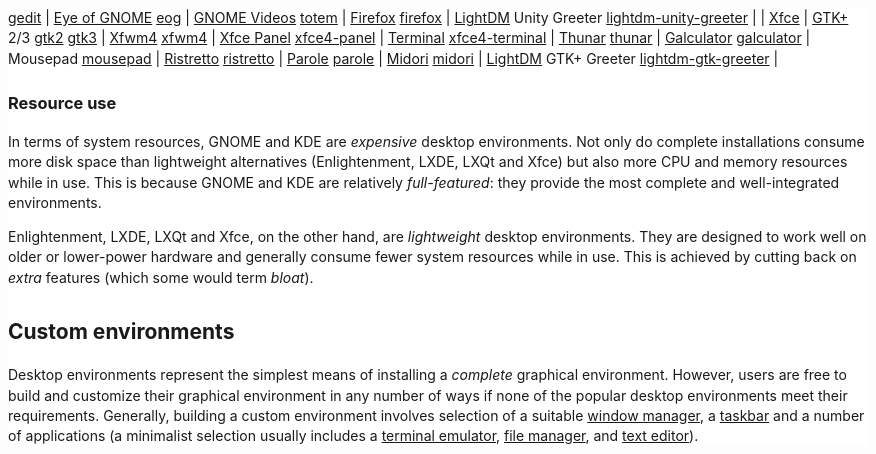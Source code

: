 [gedit](https://www.archlinux.org/packages/?name=gedit) | [Eye of GNOME](https://en.wikipedia.org/wiki/Eye_of_GNOME "wikipedia:Eye of GNOME")
[eog](https://www.archlinux.org/packages/?name=eog) | [GNOME Videos](https://en.wikipedia.org/wiki/GNOME_Videos "wikipedia:GNOME Videos")
[totem](https://www.archlinux.org/packages/?name=totem) | [Firefox](/index.php/Firefox "Firefox")
[firefox](https://www.archlinux.org/packages/?name=firefox) | [LightDM](/index.php/LightDM "LightDM") Unity Greeter
[lightdm-unity-greeter](https://aur.archlinux.org/packages/lightdm-unity-greeter/) |
| [Xfce](/index.php/Xfce "Xfce") | [GTK+](/index.php/GTK%2B "GTK+") 2/3
[gtk2](https://www.archlinux.org/packages/?name=gtk2) [gtk3](https://www.archlinux.org/packages/?name=gtk3) | [Xfwm4](http://docs.xfce.org/xfce/xfwm4/start)
[xfwm4](https://www.archlinux.org/packages/?name=xfwm4) | [Xfce Panel](http://docs.xfce.org/xfce/xfce4-panel/start)
[xfce4-panel](https://www.archlinux.org/packages/?name=xfce4-panel) | [Terminal](http://www.xfce.org/projects/terminal)
[xfce4-terminal](https://www.archlinux.org/packages/?name=xfce4-terminal) | [Thunar](/index.php/Thunar "Thunar")
[thunar](https://www.archlinux.org/packages/?name=thunar) | [Galculator](http://galculator.sourceforge.net/)
[galculator](https://www.archlinux.org/packages/?name=galculator) | Mousepad
[mousepad](https://www.archlinux.org/packages/?name=mousepad) | [Ristretto](http://goodies.xfce.org/projects/applications/ristretto)
[ristretto](https://www.archlinux.org/packages/?name=ristretto) | [Parole](http://docs.xfce.org/apps/parole/start)
[parole](https://www.archlinux.org/packages/?name=parole) | [Midori](/index.php/Midori "Midori")
[midori](https://www.archlinux.org/packages/?name=midori) | [LightDM](/index.php/LightDM "LightDM") GTK+ Greeter
[lightdm-gtk-greeter](https://www.archlinux.org/packages/?name=lightdm-gtk-greeter) |

### Resource use

In terms of system resources, GNOME and KDE are *expensive* desktop environments. Not only do complete installations consume more disk space than lightweight alternatives (Enlightenment, LXDE, LXQt and Xfce) but also more CPU and memory resources while in use. This is because GNOME and KDE are relatively *full-featured*: they provide the most complete and well-integrated environments.

Enlightenment, LXDE, LXQt and Xfce, on the other hand, are *lightweight* desktop environments. They are designed to work well on older or lower-power hardware and generally consume fewer system resources while in use. This is achieved by cutting back on *extra* features (which some would term *bloat*).

## Custom environments

Desktop environments represent the simplest means of installing a *complete* graphical environment. However, users are free to build and customize their graphical environment in any number of ways if none of the popular desktop environments meet their requirements. Generally, building a custom environment involves selection of a suitable [window manager](/index.php/Window_manager "Window manager"), a [taskbar](/index.php/List_of_applications#Taskbars_.2F_panels_.2F_docks "List of applications") and a number of applications (a minimalist selection usually includes a [terminal emulator](/index.php/Terminal_emulator "Terminal emulator"), [file manager](/index.php/List_of_applications#File_managers "List of applications"), and [text editor](/index.php/Text_editor "Text editor")).
